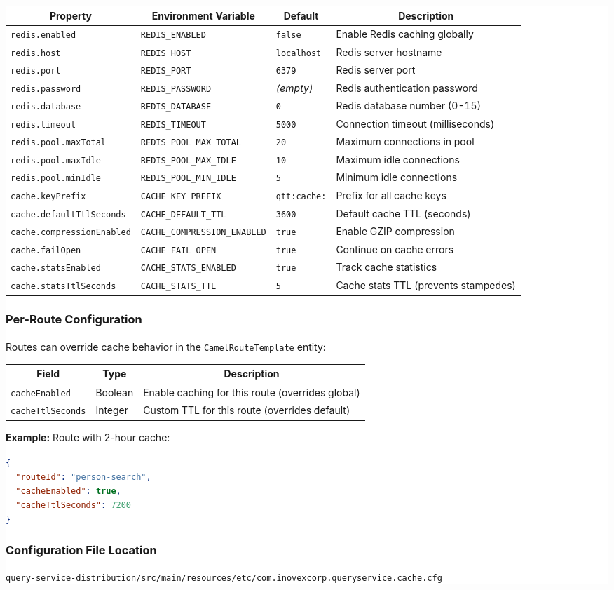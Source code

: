 | Property                   | Environment Variable        | Default      | Description                          |
|----------------------------|-----------------------------|--------------|--------------------------------------|
| `redis.enabled`            | `REDIS_ENABLED`             | `false`      | Enable Redis caching globally        |
| `redis.host`               | `REDIS_HOST`                | `localhost`  | Redis server hostname                |
| `redis.port`               | `REDIS_PORT`                | `6379`       | Redis server port                    |
| `redis.password`           | `REDIS_PASSWORD`            | _(empty)_    | Redis authentication password        |
| `redis.database`           | `REDIS_DATABASE`            | `0`          | Redis database number (0-15)         |
| `redis.timeout`            | `REDIS_TIMEOUT`             | `5000`       | Connection timeout (milliseconds)    |
| `redis.pool.maxTotal`      | `REDIS_POOL_MAX_TOTAL`      | `20`         | Maximum connections in pool          |
| `redis.pool.maxIdle`       | `REDIS_POOL_MAX_IDLE`       | `10`         | Maximum idle connections             |
| `redis.pool.minIdle`       | `REDIS_POOL_MIN_IDLE`       | `5`          | Minimum idle connections             |
| `cache.keyPrefix`          | `CACHE_KEY_PREFIX`          | `qtt:cache:` | Prefix for all cache keys            |
| `cache.defaultTtlSeconds`  | `CACHE_DEFAULT_TTL`         | `3600`       | Default cache TTL (seconds)          |
| `cache.compressionEnabled` | `CACHE_COMPRESSION_ENABLED` | `true`       | Enable GZIP compression              |
| `cache.failOpen`           | `CACHE_FAIL_OPEN`           | `true`       | Continue on cache errors             |
| `cache.statsEnabled`       | `CACHE_STATS_ENABLED`       | `true`       | Track cache statistics               |
| `cache.statsTtlSeconds`    | `CACHE_STATS_TTL`           | `5`          | Cache stats TTL (prevents stampedes) |

### Per-Route Configuration

Routes can override cache behavior in the `CamelRouteTemplate` entity:

| Field             | Type    | Description                                      |
|-------------------|---------|--------------------------------------------------|
| `cacheEnabled`    | Boolean | Enable caching for this route (overrides global) |
| `cacheTtlSeconds` | Integer | Custom TTL for this route (overrides default)    |

**Example:** Route with 2-hour cache:
```json
{
  "routeId": "person-search",
  "cacheEnabled": true,
  "cacheTtlSeconds": 7200
}
```

### Configuration File Location

```
query-service-distribution/src/main/resources/etc/com.inovexcorp.queryservice.cache.cfg
```
